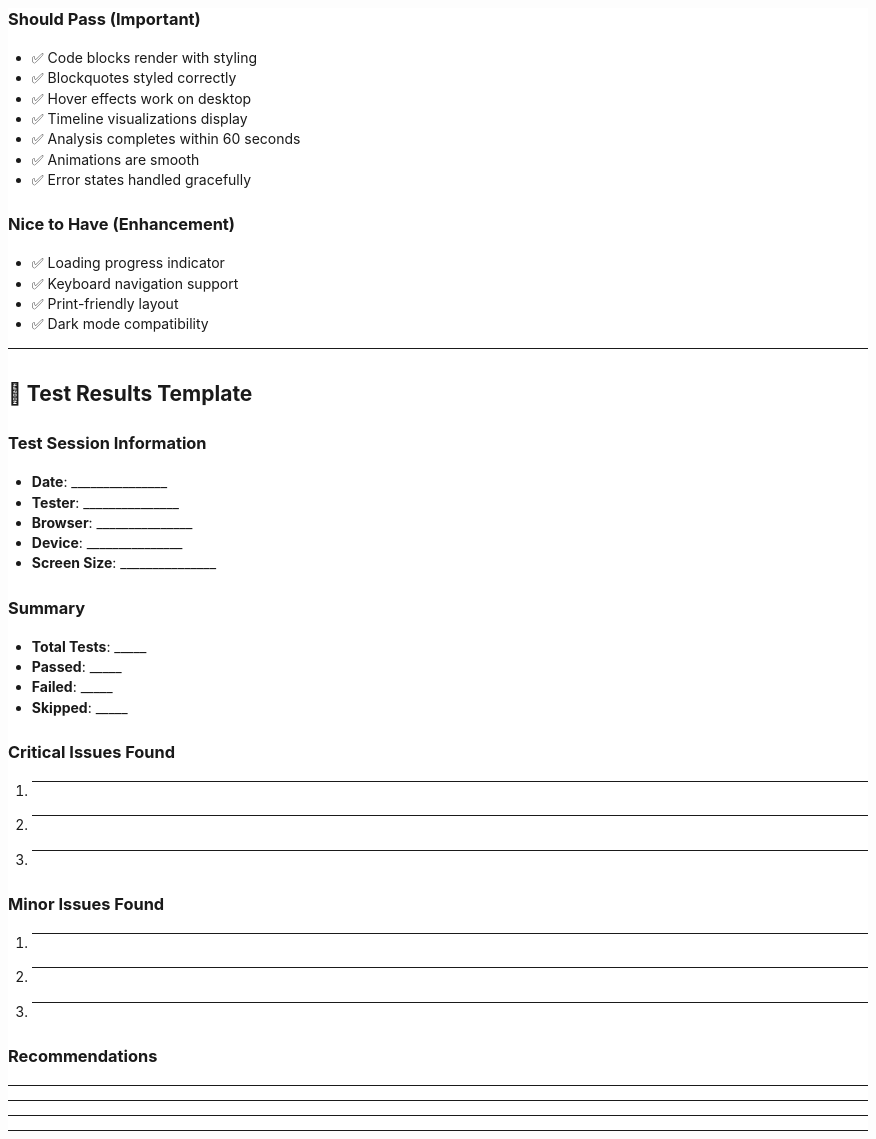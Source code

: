 ### Should Pass (Important)
- ✅ Code blocks render with styling
- ✅ Blockquotes styled correctly
- ✅ Hover effects work on desktop
- ✅ Timeline visualizations display
- ✅ Analysis completes within 60 seconds
- ✅ Animations are smooth
- ✅ Error states handled gracefully

### Nice to Have (Enhancement)
- ✅ Loading progress indicator
- ✅ Keyboard navigation support
- ✅ Print-friendly layout
- ✅ Dark mode compatibility

---

## 📝 Test Results Template

### Test Session Information
- **Date**: _______________
- **Tester**: _______________
- **Browser**: _______________
- **Device**: _______________
- **Screen Size**: _______________

### Summary
- **Total Tests**: _____
- **Passed**: _____
- **Failed**: _____
- **Skipped**: _____

### Critical Issues Found
1. _________________________________
2. _________________________________
3. _________________________________

### Minor Issues Found
1. _________________________________
2. _________________________________
3. _________________________________

### Recommendations
_________________________________
_________________________________
_________________________________

---
